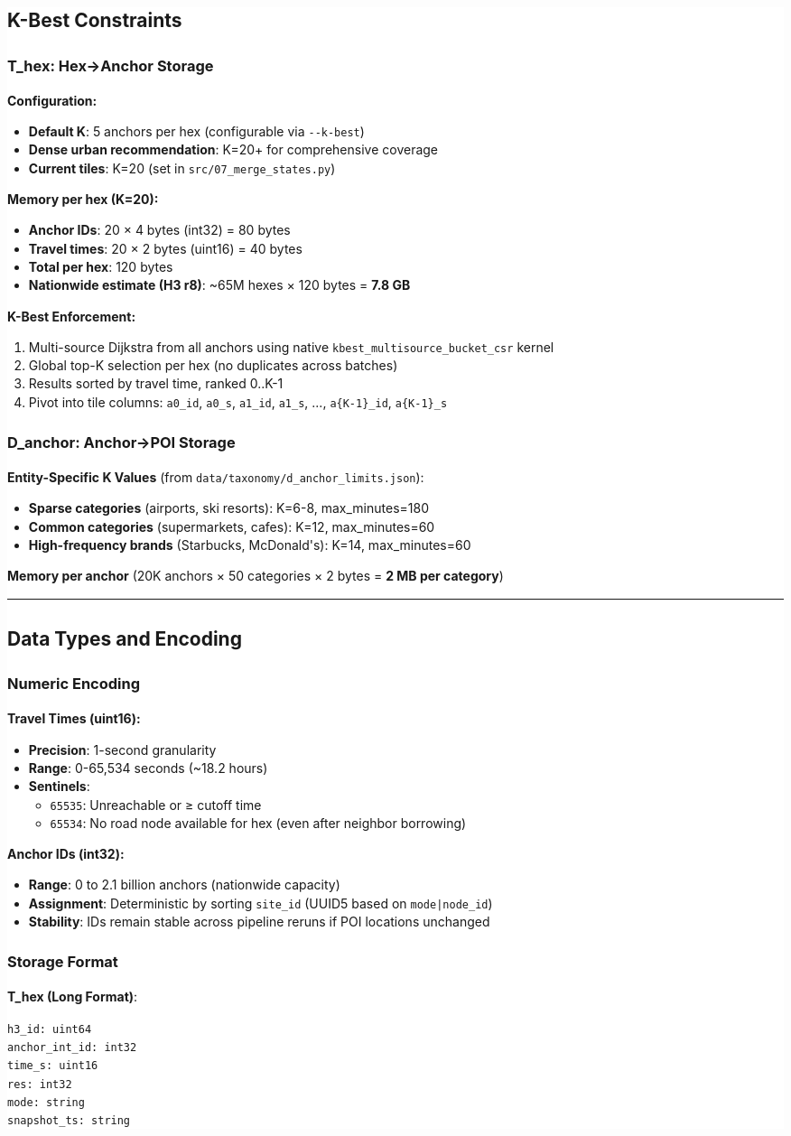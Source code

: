 
## K-Best Constraints

### T_hex: Hex→Anchor Storage

**Configuration:**
- **Default K**: 5 anchors per hex (configurable via `--k-best`)
- **Dense urban recommendation**: K=20+ for comprehensive coverage
- **Current tiles**: K=20 (set in `src/07_merge_states.py`)

**Memory per hex (K=20):**
- **Anchor IDs**: 20 × 4 bytes (int32) = 80 bytes
- **Travel times**: 20 × 2 bytes (uint16) = 40 bytes  
- **Total per hex**: 120 bytes
- **Nationwide estimate (H3 r8)**: ~65M hexes × 120 bytes = **7.8 GB**

**K-Best Enforcement:**
1. Multi-source Dijkstra from all anchors using native `kbest_multisource_bucket_csr` kernel
2. Global top-K selection per hex (no duplicates across batches)
3. Results sorted by travel time, ranked 0..K-1
4. Pivot into tile columns: `a0_id`, `a0_s`, `a1_id`, `a1_s`, ..., `a{K-1}_id`, `a{K-1}_s`

### D_anchor: Anchor→POI Storage

**Entity-Specific K Values** (from `data/taxonomy/d_anchor_limits.json`):
- **Sparse categories** (airports, ski resorts): K=6-8, max_minutes=180
- **Common categories** (supermarkets, cafes): K=12, max_minutes=60  
- **High-frequency brands** (Starbucks, McDonald's): K=14, max_minutes=60

**Memory per anchor** (20K anchors × 50 categories × 2 bytes = **2 MB per category**)

---

## Data Types and Encoding

### Numeric Encoding

**Travel Times (uint16):**
- **Precision**: 1-second granularity
- **Range**: 0-65,534 seconds (~18.2 hours)
- **Sentinels**:
  - `65535`: Unreachable or ≥ cutoff time
  - `65534`: No road node available for hex (even after neighbor borrowing)

**Anchor IDs (int32):**
- **Range**: 0 to 2.1 billion anchors (nationwide capacity)
- **Assignment**: Deterministic by sorting `site_id` (UUID5 based on `mode|node_id`)
- **Stability**: IDs remain stable across pipeline reruns if POI locations unchanged

### Storage Format

**T_hex (Long Format)**:
```
h3_id: uint64
anchor_int_id: int32  
time_s: uint16
res: int32
mode: string
snapshot_ts: string
```
